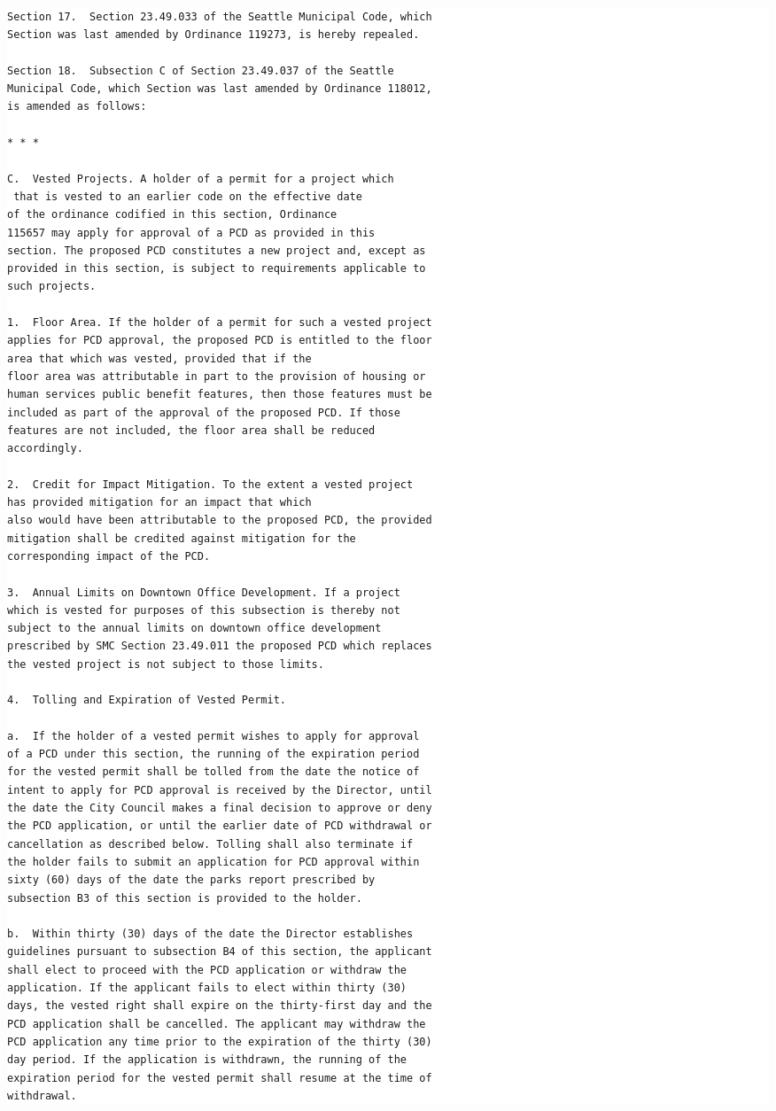     Section 17.  Section 23.49.033 of the Seattle Municipal Code, which  
    Section was last amended by Ordinance 119273, is hereby repealed.  
  
    Section 18.  Subsection C of Section 23.49.037 of the Seattle  
    Municipal Code, which Section was last amended by Ordinance 118012,  
    is amended as follows:  
  
    * * *  
  
    C.  Vested Projects. A holder of a permit for a project which  
     that is vested to an earlier code on the effective date  
    of the ordinance codified in this section, Ordinance  
    115657 may apply for approval of a PCD as provided in this  
    section. The proposed PCD constitutes a new project and, except as  
    provided in this section, is subject to requirements applicable to  
    such projects.  
  
    1.  Floor Area. If the holder of a permit for such a vested project  
    applies for PCD approval, the proposed PCD is entitled to the floor  
    area that which was vested, provided that if the  
    floor area was attributable in part to the provision of housing or  
    human services public benefit features, then those features must be  
    included as part of the approval of the proposed PCD. If those  
    features are not included, the floor area shall be reduced  
    accordingly.  
  
    2.  Credit for Impact Mitigation. To the extent a vested project  
    has provided mitigation for an impact that which  
    also would have been attributable to the proposed PCD, the provided  
    mitigation shall be credited against mitigation for the  
    corresponding impact of the PCD.  
  
    3.  Annual Limits on Downtown Office Development. If a project  
    which is vested for purposes of this subsection is thereby not  
    subject to the annual limits on downtown office development  
    prescribed by SMC Section 23.49.011 the proposed PCD which replaces  
    the vested project is not subject to those limits.  
  
    4.  Tolling and Expiration of Vested Permit.  
  
    a.  If the holder of a vested permit wishes to apply for approval  
    of a PCD under this section, the running of the expiration period  
    for the vested permit shall be tolled from the date the notice of  
    intent to apply for PCD approval is received by the Director, until  
    the date the City Council makes a final decision to approve or deny  
    the PCD application, or until the earlier date of PCD withdrawal or  
    cancellation as described below. Tolling shall also terminate if  
    the holder fails to submit an application for PCD approval within  
    sixty (60) days of the date the parks report prescribed by  
    subsection B3 of this section is provided to the holder.  
  
    b.  Within thirty (30) days of the date the Director establishes  
    guidelines pursuant to subsection B4 of this section, the applicant  
    shall elect to proceed with the PCD application or withdraw the  
    application. If the applicant fails to elect within thirty (30)  
    days, the vested right shall expire on the thirty-first day and the  
    PCD application shall be cancelled. The applicant may withdraw the  
    PCD application any time prior to the expiration of the thirty (30)  
    day period. If the application is withdrawn, the running of the  
    expiration period for the vested permit shall resume at the time of  
    withdrawal.  
  